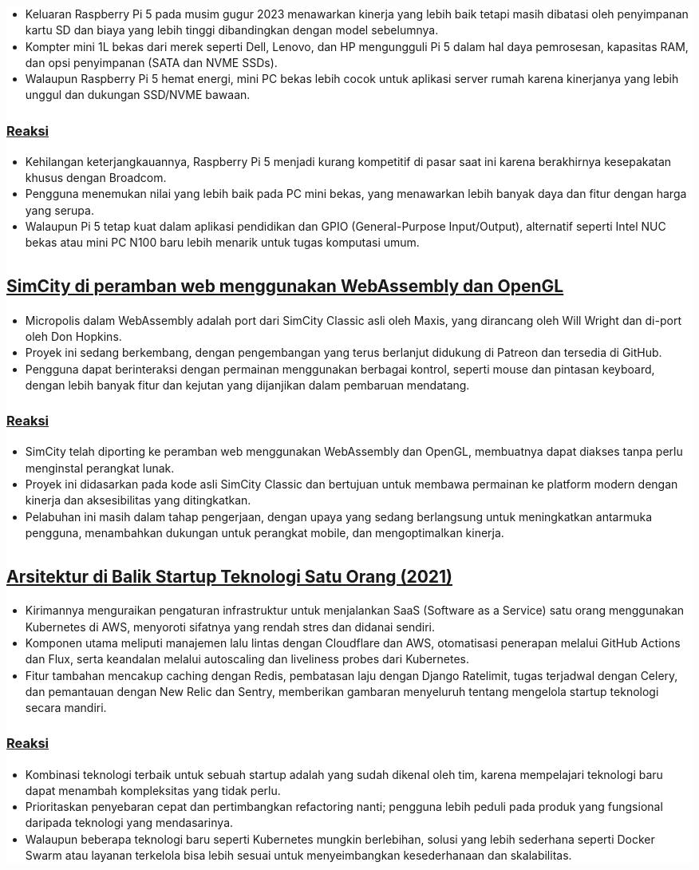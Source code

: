 - Keluaran Raspberry Pi 5 pada musim gugur 2023 menawarkan kinerja yang lebih baik tetapi masih dibatasi oleh penyimpanan kartu SD dan biaya yang lebih tinggi dibandingkan dengan model sebelumnya.
- Kompter mini 1L bekas dari merek seperti Dell, Lenovo, dan HP mengungguli Pi 5 dalam hal daya pemrosesan, kapasitas RAM, dan opsi penyimpanan (SATA dan NVME SSDs).
- Walaupun Raspberry Pi 5 hemat energi, mini PC bekas lebih cocok untuk aplikasi server rumah karena kinerjanya yang lebih unggul dan dukungan SSD/NVME bawaan.

### [Reaksi](https://news.ycombinator.com/item?id=40697831)

- Kehilangan keterjangkauannya, Raspberry Pi 5 menjadi kurang kompetitif di pasar saat ini karena berakhirnya kesepakatan khusus dengan Broadcom.
- Pengguna menemukan nilai yang lebih baik pada PC mini bekas, yang menawarkan lebih banyak daya dan fitur dengan harga yang serupa.
- Walaupun Pi 5 tetap kuat dalam aplikasi pendidikan dan GPIO (General-Purpose Input/Output), alternatif seperti Intel NUC bekas atau mini PC N100 baru lebih menarik untuk tugas komputasi umum.

## [SimCity di peramban web menggunakan WebAssembly dan OpenGL](https://micropolisweb.com/)

- Micropolis dalam WebAssembly adalah port dari SimCity Classic asli oleh Maxis, yang dirancang oleh Will Wright dan di-port oleh Don Hopkins.
- Proyek ini sedang berkembang, dengan pengembangan yang terus berlanjut didukung di Patreon dan tersedia di GitHub.
- Pengguna dapat berinteraksi dengan permainan menggunakan berbagai kontrol, seperti mouse dan pintasan keyboard, dengan lebih banyak fitur dan kejutan yang dijanjikan dalam pembaruan mendatang.

### [Reaksi](https://news.ycombinator.com/item?id=40693944)

- SimCity telah diporting ke peramban web menggunakan WebAssembly dan OpenGL, membuatnya dapat diakses tanpa perlu menginstal perangkat lunak.
- Proyek ini didasarkan pada kode asli SimCity Classic dan bertujuan untuk membawa permainan ke platform modern dengan kinerja dan aksesibilitas yang ditingkatkan.
- Pelabuhan ini masih dalam tahap pengerjaan, dengan upaya yang sedang berlangsung untuk meningkatkan antarmuka pengguna, menambahkan dukungan untuk perangkat mobile, dan mengoptimalkan kinerja.

## [Arsitektur di Balik Startup Teknologi Satu Orang (2021)](https://anthonynsimon.com/blog/one-man-saas-architecture/)

- Kirimannya menguraikan pengaturan infrastruktur untuk menjalankan SaaS (Software as a Service) satu orang menggunakan Kubernetes di AWS, menyoroti sifatnya yang rendah stres dan didanai sendiri.
- Komponen utama meliputi manajemen lalu lintas dengan Cloudflare dan AWS, otomatisasi penerapan melalui GitHub Actions dan Flux, serta keandalan melalui autoscaling dan liveliness probes dari Kubernetes.
- Fitur tambahan mencakup caching dengan Redis, pembatasan laju dengan Django Ratelimit, tugas terjadwal dengan Celery, dan pemantauan dengan New Relic dan Sentry, memberikan gambaran menyeluruh tentang mengelola startup teknologi secara mandiri.

### [Reaksi](https://news.ycombinator.com/item?id=40694103)

- Kombinasi teknologi terbaik untuk sebuah startup adalah yang sudah dikenal oleh tim, karena mempelajari teknologi baru dapat menambah kompleksitas yang tidak perlu.
- Prioritaskan penyebaran cepat dan pertimbangkan refactoring nanti; pengguna lebih peduli pada produk yang fungsional daripada teknologi yang mendasarinya.
- Walaupun beberapa teknologi baru seperti Kubernetes mungkin berlebihan, solusi yang lebih sederhana seperti Docker Swarm atau layanan terkelola bisa lebih sesuai untuk menyeimbangkan kesederhanaan dan skalabilitas.
